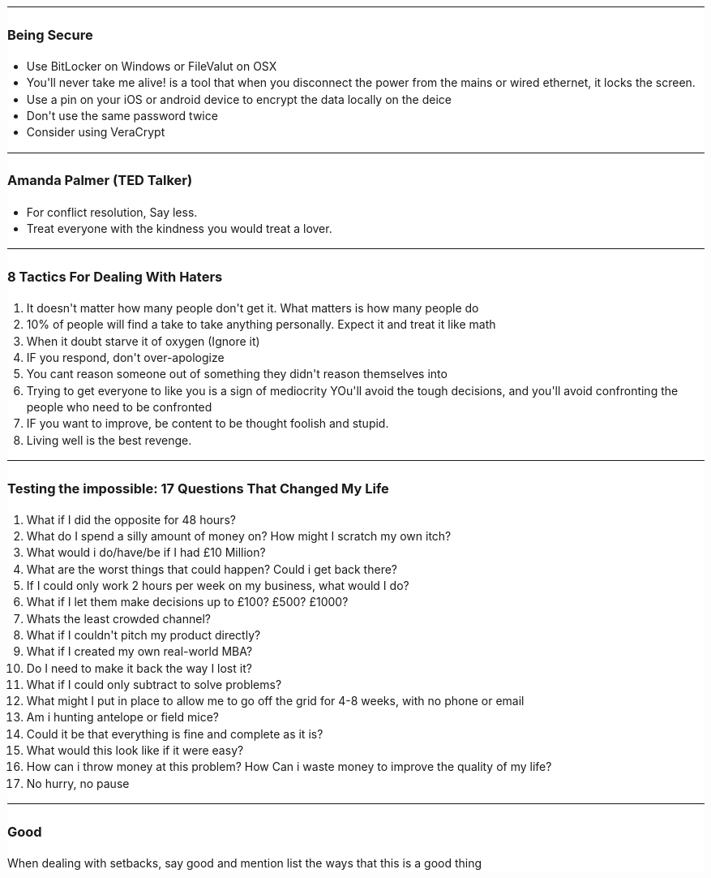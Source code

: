 -------------------------------
### Being Secure
* Use BitLocker on Windows or FileValut on OSX
* You'll never take me alive! is a tool that when you disconnect the power from the mains or wired ethernet, it locks the screen.
* Use a pin on your iOS or android device to encrypt the data locally on the deice
* Don't use the same password twice
* Consider using VeraCrypt


----------------------------------
### Amanda Palmer (TED Talker)

* For conflict resolution, Say less.
* Treat everyone with the kindness you would treat a lover.

-------------

### 8 Tactics For Dealing With Haters

1. It doesn't matter how many people don't get it. What matters is how many people do
2. 10% of people will find a take to take anything personally. Expect it and treat it like math
3. When it doubt starve it of oxygen (Ignore it)
4. IF you respond, don't over-apologize
5. You cant reason someone out of something they didn't reason themselves into
6. Trying to get everyone to like you is a sign of mediocrity YOu'll avoid the tough decisions, and you'll avoid confronting the people who need to be confronted
7. IF you want to improve, be content to be thought foolish and stupid.
8. Living well is the best revenge.
--------------------

### Testing the impossible: 17 Questions That Changed My Life

1. What if I did the opposite for 48 hours?
2. What do I spend a silly amount of money on? How might I scratch my own itch?
3. What would i do/have/be if I had £10 Million?
4. What are the worst things that could happen? Could i get back there?
5. If I could only work 2 hours per week on my business, what would I do?
6. What if I let them make decisions up to £100? £500? £1000?
7. Whats the least crowded channel?
8. What if I couldn't pitch my product directly?
9. What if I created my own real-world MBA?
10. Do I need to make it back the way I lost it?
11. What if I could only subtract to solve problems?
12. What might I put in place to allow me to go off the grid for 4-8 weeks, with no phone or email
13. Am i hunting antelope or field mice?
14. Could it be that everything is fine and complete as it is?
15. What would this look like if it were easy?
16. How can i throw money at this problem? How Can i waste money to improve the quality of my life?
17. No hurry, no pause

-----------------------------------------

### Good

When dealing with setbacks, say good and mention list the ways that this is a good thing
